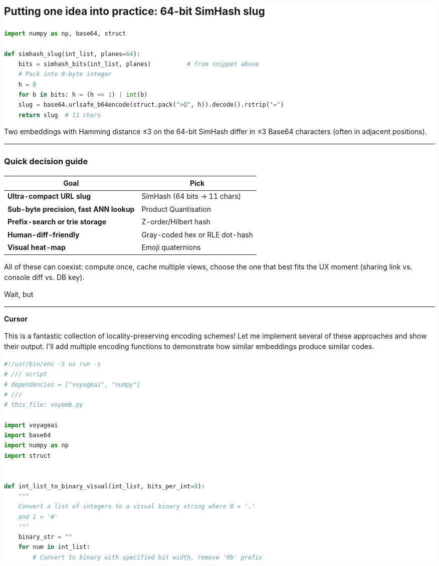 ## Putting one idea into practice: 64-bit SimHash slug

```python
import numpy as np, base64, struct

def simhash_slug(int_list, planes=64):
    bits = simhash_bits(int_list, planes)          # from snippet above
    # Pack into 8-byte integer
    h = 0
    for b in bits: h = (h << 1) | int(b)
    slug = base64.urlsafe_b64encode(struct.pack(">Q", h)).decode().rstrip("=")
    return slug  # 11 chars
```

Two embeddings with Hamming distance ≤3 on the 64-bit SimHash differ in ≤3 Base64 characters (often in adjacent positions).

---

### Quick decision guide

| Goal                                    | Pick                           |
| --------------------------------------- | ------------------------------ |
| **Ultra-compact URL slug**              | SimHash (64 bits → 11 chars)   |
| **Sub-byte precision, fast ANN lookup** | Product Quantisation           |
| **Prefix-search or trie storage**       | Z-order/Hilbert hash           |
| **Human-diff-friendly**                 | Gray-coded hex or RLE dot-hash |
| **Visual heat-map**                     | Emoji quaternions              |

All of these can coexist: compute once, cache multiple views, choose the one that best fits the UX moment (sharing link vs. console diff vs. DB key).

Wait, but


---

**Cursor**

This is a fantastic collection of locality-preserving encoding schemes! Let me implement several of these approaches and show their output. I'll add multiple encoding functions to demonstrate how similar embeddings produce similar codes.

```python
#!/usr/bin/env -S uv run -s
# /// script
# dependencies = ["voyageai", "numpy"]
# ///
# this_file: voyemb.py

import voyageai
import base64
import numpy as np
import struct


def int_list_to_binary_visual(int_list, bits_per_int=8):
    """
    Convert a list of integers to a visual binary string where 0 = '.'
    and 1 = '#'
    """
    binary_str = ""
    for num in int_list:
        # Convert to binary with specified bit width, remove '0b' prefix
```